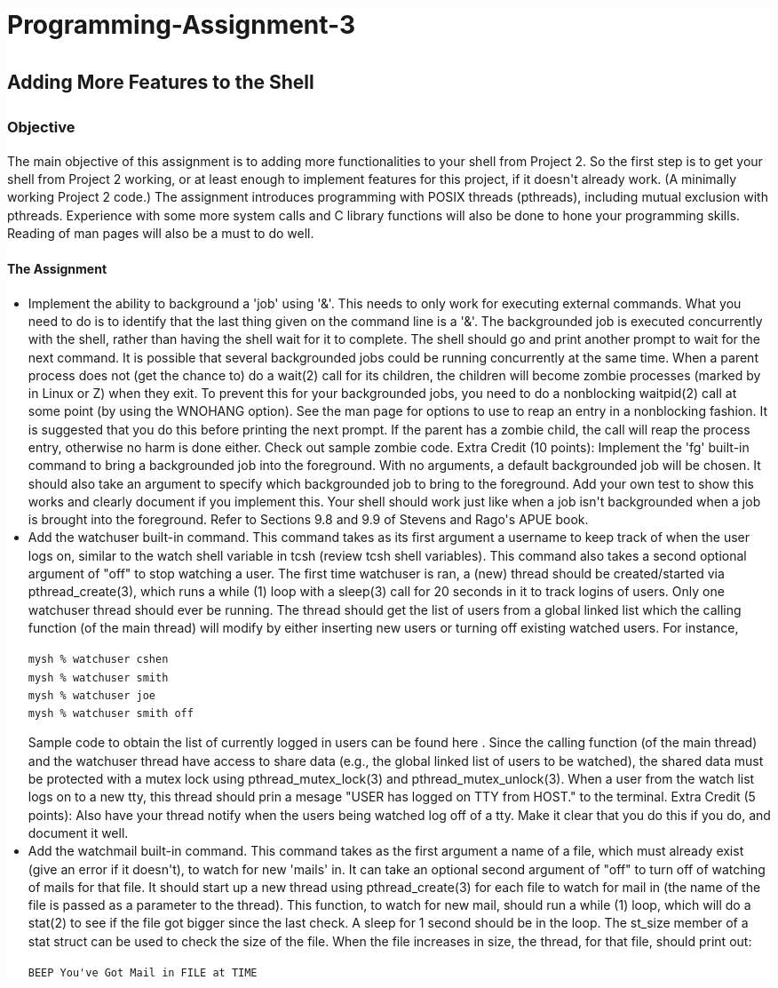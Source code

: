 # Programming-Assignment-3
## Adding More Features to the Shell 
### Objective
The main objective of this assignment is to adding more functionalities to your shell from Project 2. So the first step is to get your shell from Project 2 working, or at least enough to implement features for this project, if it doesn't already work. (A minimally working Project 2 code.) The assignment introduces programming with POSIX threads (pthreads), including mutual exclusion with pthreads. Experience with some more system calls and C library functions will also be done to hone your programming skills. Reading of man pages will also be a must to do well. 
#### The Assignment
* Implement the ability to background a 'job' using '&'. This needs to only work for executing external commands. What you need to do is to identify that the last thing given on the command line is a '&'. The backgrounded job is executed concurrently with the shell, rather than having the shell wait for it to complete. The shell should go and print another prompt to wait for the next command. It is possible that several backgrounded jobs could be running concurrently at the same time. 
When a parent process does not (get the chance to) do a wait(2) call for its children, the children will become zombie processes (marked by <defunct> in Linux or Z) when they exit. To prevent this for your backgrounded jobs, you need to do a nonblocking waitpid(2) call at some point (by using the WNOHANG option). See the man page for options to use to reap an entry in a nonblocking fashion. It is suggested that you do this before printing the next prompt. If the parent has a zombie child, the call will reap the process entry, otherwise no harm is done either. Check out sample zombie code.
Extra Credit (10 points): Implement the 'fg' built-in command to bring a backgrounded job into the foreground. With no arguments, a default backgrounded job will be chosen. It should also take an argument to specify which backgrounded job to bring to the foreground. Add your own test to show this works and clearly document if you implement this. Your shell should work just like when a job isn't backgrounded when a job is brought into the foreground. Refer to Sections 9.8 and 9.9 of Stevens and Rago's APUE book.
* Add the watchuser built-in command. This command takes as its first argument a username to keep track of when the user logs on,  similar to the watch shell variable in tcsh (review tcsh shell variables). This command also takes a second optional argument of "off" to stop watching a user. The first time watchuser is ran, a (new) thread should be created/started via pthread_create(3), which runs a while (1) loop with a sleep(3) call for 20 seconds in it to track logins of users. Only one watchuser thread should ever be running. The thread should get the list of users from a global linked list which the calling function (of the main thread) will modify by either inserting new users or turning off existing watched users. For instance,
  ```
  mysh % watchuser cshen
  mysh % watchuser smith
  mysh % watchuser joe
  mysh % watchuser smith off
  ```
  Sample code to obtain the list of currently logged in users can be found here .
Since the calling function (of the main thread) and the watchuser thread have access to share data (e.g., the global linked list of users to be watched), the shared data must be protected with a mutex lock using pthread_mutex_lock(3) and pthread_mutex_unlock(3). When a user from the watch list logs on to a new tty, this thread should prin a mesage "USER has logged on TTY from HOST." to the terminal.
Extra Credit (5 points): Also have your thread notify when the users being watched log off of a tty. Make it clear that you do this if you do, and document it well.
* Add the watchmail built-in command. This command takes as the first argument a name of a file, which must already exist (give an error if it doesn't), to watch for new 'mails' in. It can take an optional second argument of "off" to turn off of watching of mails for that file. It should start up a new thread using pthread_create(3) for each file to watch for mail in (the name of the file is passed as a parameter to the thread). This function, to watch for new mail, should run a while (1) loop, which will do a stat(2) to see if the file got bigger since the last check. A sleep for 1 second should be in the loop. The st_size member of a stat struct can be used to check the size of the file. When the file increases in size, the thread, for that file, should print out:
  ```
  BEEP You've Got Mail in FILE at TIME 
  ```
